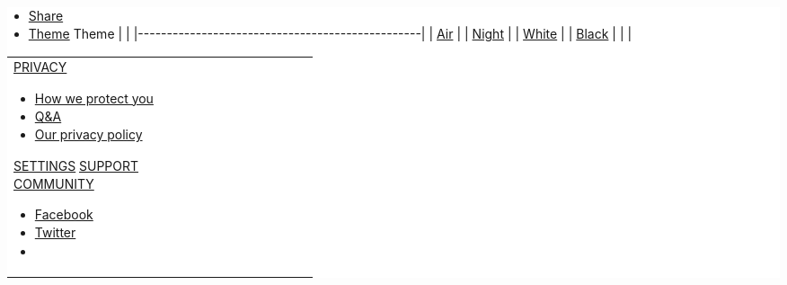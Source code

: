 -   <a href="/eng/spread-the-word.html?" class="single right-arrow">Share</a>
-   <a href="" class="single open-box theme">Theme</a> Theme
    |                                                 |
    |-------------------------------------------------|
    | <a href="" class="theme-air-new active">Air</a> |
    | <a href="" class="theme-night-new">Night</a>    |
    | <a href="" class="theme-white-new">White</a>    |
    | <a href="" class="theme-black-new">Black</a>    |
    | <a href="" class="theme-classic-new"></a>       |

<table>
<colgroup>
<col width="50%" />
<col width="50%" />
</colgroup>
<tbody>
<tr class="odd">
<td><div class="leftContent">
<div class="sidebar">
<div class="accordionButton">
<a href=""><span>PRIVACY</span></a>
</div>
<div class="accordionContent">
<ul>
<li><a href="/eng/protect-privacy.html">How we protect you</a><span class="menubg_right"></span></li>
<li><div id="q_and_a">

</div>
<a href="/eng/protect-privacy-qa.html">Q&amp;A</a></li>
<li><div id="our_privacy_policy">

</div>
<a href="/eng/privacy-policy.html">Our privacy policy</a></li>
</ul>
</div>
<a href="/do/preferences?language_ui=english">SETTINGS</a>
<a href="https://support.startpage.com/index.php?/Knowledgebase/List">SUPPORT</a>
<div class="accordionButton">
<a href=""><span>COMMUNITY</span></a>
</div>
<div class="accordionContent">
<ul>
<li><div id="facebook">

</div>
<a href="https://www.facebook.com/startpagesearch">Facebook</a></li>
<li><div id="twitter">

</div>
<a href="https://twitter.com/#!/ixquick">Twitter</a></li>
<li><div id="community_blog">
